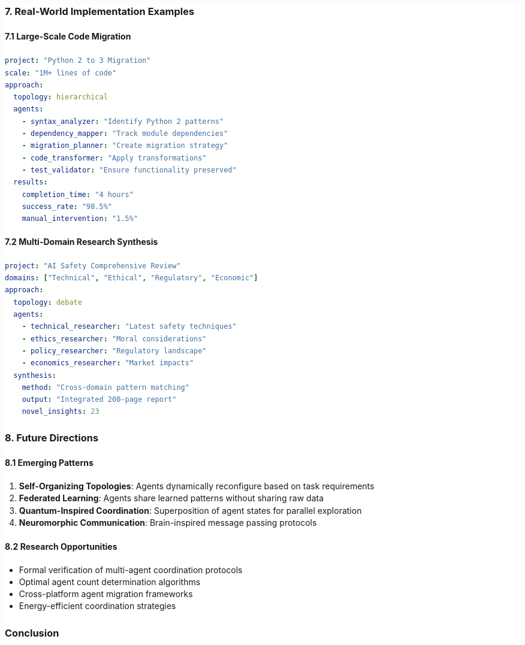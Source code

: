 ### 7. Real-World Implementation Examples

#### 7.1 Large-Scale Code Migration
```yaml
project: "Python 2 to 3 Migration"
scale: "1M+ lines of code"
approach:
  topology: hierarchical
  agents:
    - syntax_analyzer: "Identify Python 2 patterns"
    - dependency_mapper: "Track module dependencies"
    - migration_planner: "Create migration strategy"
    - code_transformer: "Apply transformations"
    - test_validator: "Ensure functionality preserved"
  results:
    completion_time: "4 hours"
    success_rate: "98.5%"
    manual_intervention: "1.5%"
```

#### 7.2 Multi-Domain Research Synthesis
```yaml
project: "AI Safety Comprehensive Review"
domains: ["Technical", "Ethical", "Regulatory", "Economic"]
approach:
  topology: debate
  agents:
    - technical_researcher: "Latest safety techniques"
    - ethics_researcher: "Moral considerations"
    - policy_researcher: "Regulatory landscape"
    - economics_researcher: "Market impacts"
  synthesis:
    method: "Cross-domain pattern matching"
    output: "Integrated 200-page report"
    novel_insights: 23
```

### 8. Future Directions

#### 8.1 Emerging Patterns
1. **Self-Organizing Topologies**: Agents dynamically reconfigure based on task requirements
2. **Federated Learning**: Agents share learned patterns without sharing raw data
3. **Quantum-Inspired Coordination**: Superposition of agent states for parallel exploration
4. **Neuromorphic Communication**: Brain-inspired message passing protocols

#### 8.2 Research Opportunities
- Formal verification of multi-agent coordination protocols
- Optimal agent count determination algorithms
- Cross-platform agent migration frameworks
- Energy-efficient coordination strategies

### Conclusion
